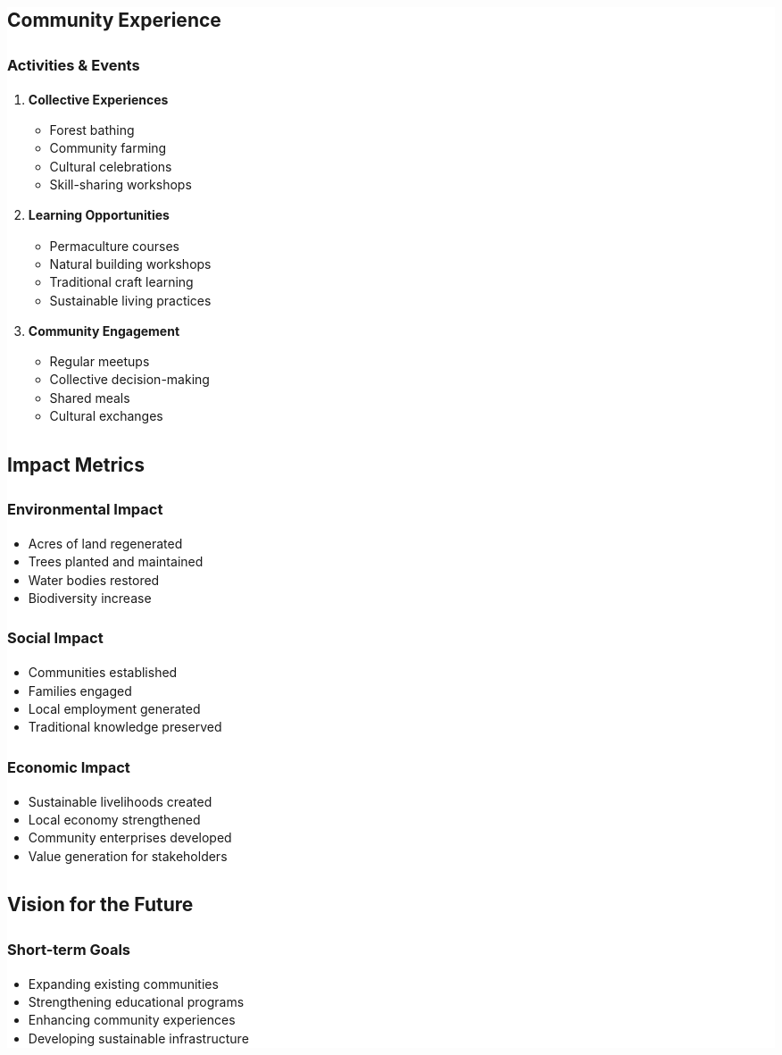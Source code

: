 ## Community Experience

### Activities & Events
1. **Collective Experiences**
   - Forest bathing
   - Community farming
   - Cultural celebrations
   - Skill-sharing workshops

2. **Learning Opportunities**
   - Permaculture courses
   - Natural building workshops
   - Traditional craft learning
   - Sustainable living practices

3. **Community Engagement**
   - Regular meetups
   - Collective decision-making
   - Shared meals
   - Cultural exchanges

## Impact Metrics

### Environmental Impact
- Acres of land regenerated
- Trees planted and maintained
- Water bodies restored
- Biodiversity increase

### Social Impact
- Communities established
- Families engaged
- Local employment generated
- Traditional knowledge preserved

### Economic Impact
- Sustainable livelihoods created
- Local economy strengthened
- Community enterprises developed
- Value generation for stakeholders

## Vision for the Future

### Short-term Goals
- Expanding existing communities
- Strengthening educational programs
- Enhancing community experiences
- Developing sustainable infrastructure
